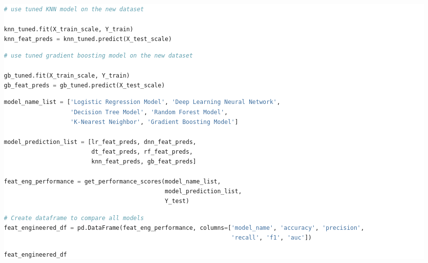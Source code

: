 </div>

<div class="cell code" data-execution_count="92">

``` python
# use tuned KNN model on the new dataset

knn_tuned.fit(X_train_scale, Y_train)
knn_feat_preds = knn_tuned.predict(X_test_scale)
```

</div>

<div class="cell code" data-execution_count="93">

``` python
# use tuned gradient boosting model on the new dataset

gb_tuned.fit(X_train_scale, Y_train)
gb_feat_preds = gb_tuned.predict(X_test_scale)
```

</div>

<div class="cell code" data-execution_count="94">

``` python
model_name_list = ['Logistic Regression Model', 'Deep Learning Neural Network',
                   'Decision Tree Model', 'Random Forest Model', 
                   'K-Nearest Neighbor', 'Gradient Boosting Model']

model_prediction_list = [lr_feat_preds, dnn_feat_preds, 
                         dt_feat_preds, rf_feat_preds, 
                         knn_feat_preds, gb_feat_preds]

feat_eng_performance = get_performance_scores(model_name_list,
                                              model_prediction_list,
                                              Y_test)
```

</div>

<div class="cell code" data-execution_count="95">

``` python
# Create dataframe to compare all models
feat_engineered_df = pd.DataFrame(feat_eng_performance, columns=['model_name', 'accuracy', 'precision',
                                                                 'recall', 'f1', 'auc'])
```

</div>

<div class="cell code" data-execution_count="96">

``` python
feat_engineered_df
```

<div class="output execute_result" data-execution_count="96">
